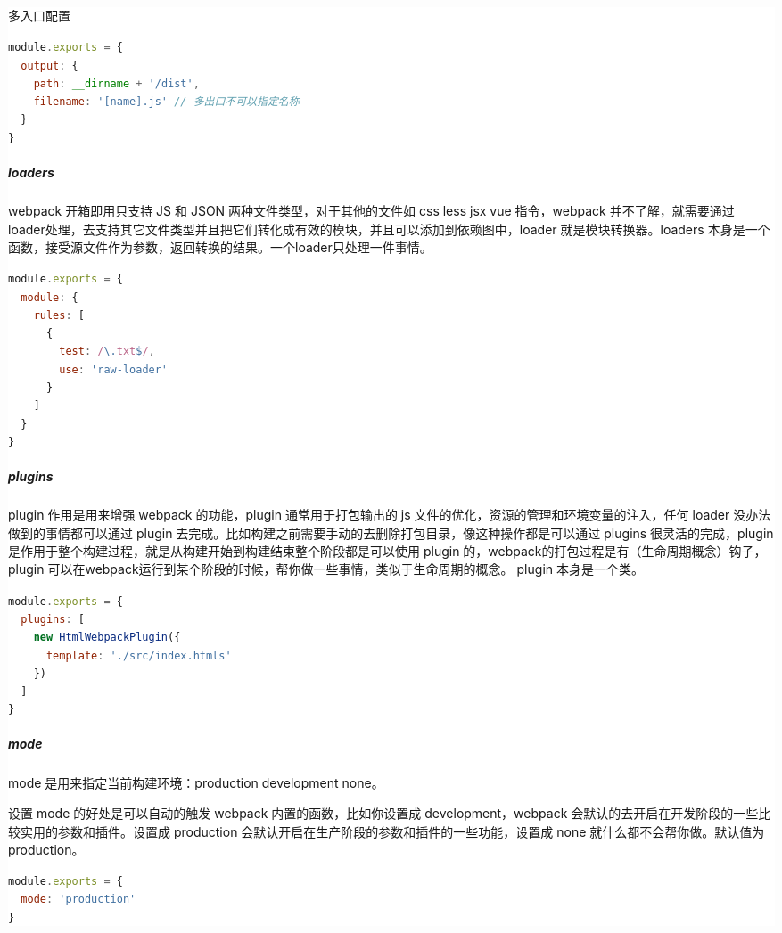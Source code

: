 多入口配置

```js
module.exports = {
  output: {
    path: __dirname + '/dist',
    filename: '[name].js' // 多出口不可以指定名称
  }
}
```

##### loaders

webpack 开箱即用只支持 JS 和 JSON 两种文件类型，对于其他的文件如 css less jsx vue 指令，webpack 并不了解，就需要通过 loader处理，去支持其它文件类型并且把它们转化成有效的模块，并且可以添加到依赖图中，loader 就是模块转换器。loaders 本身是一个函数，接受源文件作为参数，返回转换的结果。⼀个loader只处理⼀件事情。

```js
module.exports = {
  module: {
    rules: [
      {
        test: /\.txt$/,
        use: 'raw-loader'
      }
    ]
  }
}
```

##### plugins

plugin 作用是用来增强 webpack 的功能，plugin 通常用于打包输出的 js 文件的优化，资源的管理和环境变量的注入，任何 loader 没办法做到的事情都可以通过 plugin 去完成。比如构建之前需要手动的去删除打包目录，像这种操作都是可以通过 plugins 很灵活的完成，plugin 是作用于整个构建过程，就是从构建开始到构建结束整个阶段都是可以使用 plugin 的，webpack的打包过程是有（⽣命周期概念）钩⼦，plugin 可以在webpack运⾏到某个阶段的时候，帮你做⼀些事情，类似于⽣命周期的概念。 plugin 本身是一个类。

```js
module.exports = {
  plugins: [
    new HtmlWebpackPlugin({
      template: './src/index.htmls'
    })
  ]
}
```

##### mode

mode 是用来指定当前构建环境：production development none。

设置 mode 的好处是可以自动的触发 webpack 内置的函数，比如你设置成 development，webpack 会默认的去开启在开发阶段的一些比较实用的参数和插件。设置成 production 会默认开启在生产阶段的参数和插件的一些功能，设置成 none 就什么都不会帮你做。默认值为 production。

```js
module.exports = {
  mode: 'production'
}
```
